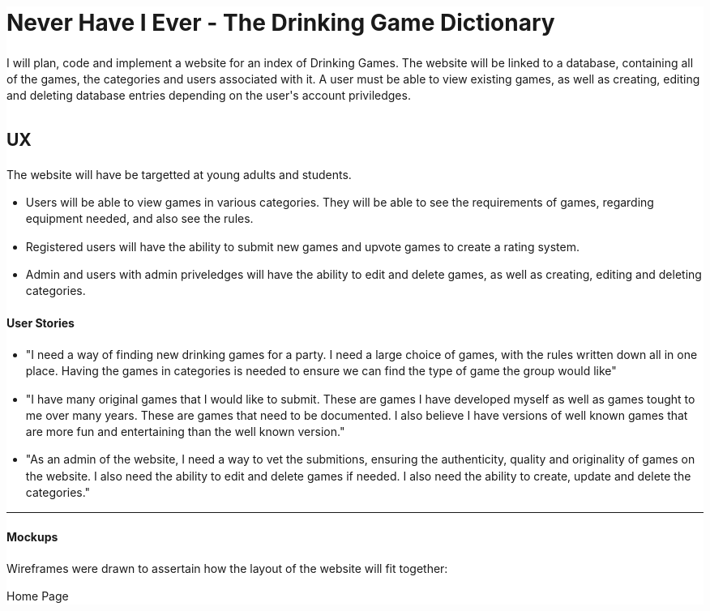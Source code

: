 # Never Have I Ever - The Drinking Game Dictionary 

I will plan, code and implement a website for an index of Drinking Games. The website will be linked to a database, containing all of the games, the categories and users associated with it. A user must be able to view existing games, as well as creating, editing and deleting database entries depending on the user's account priviledges.

## UX

The website will have be targetted at young adults and students.

- Users will be able to view games in various categories. They will be able to see the requirements of games, regarding equipment needed, and also see the rules.

- Registered users will have the ability to submit new games and upvote games to create a rating system.

- Admin and users with admin priveledges will have the ability to edit and delete games, as well as creating, editing and deleting categories.

#### User Stories

- "I need a way of finding new drinking games for a party. I need a large choice of games, with the rules written down all in one place. Having the games in categories is needed to ensure we can find the type of game the group would like"

- "I have many original games that I would like to submit. These are games I have developed myself as well as games tought to me over many years. These are games that need to be documented. I also believe I have versions of well known games that are more fun and entertaining than the well known version."

- "As an admin of the website, I need a way to vet the submitions, ensuring the authenticity, quality and originality of games on the website. I also need the ability to edit and delete games if needed. I also need the ability to create, update and delete the categories."

---

#### Mockups

Wireframes were drawn to assertain how the layout of the website will fit together:

Home Page